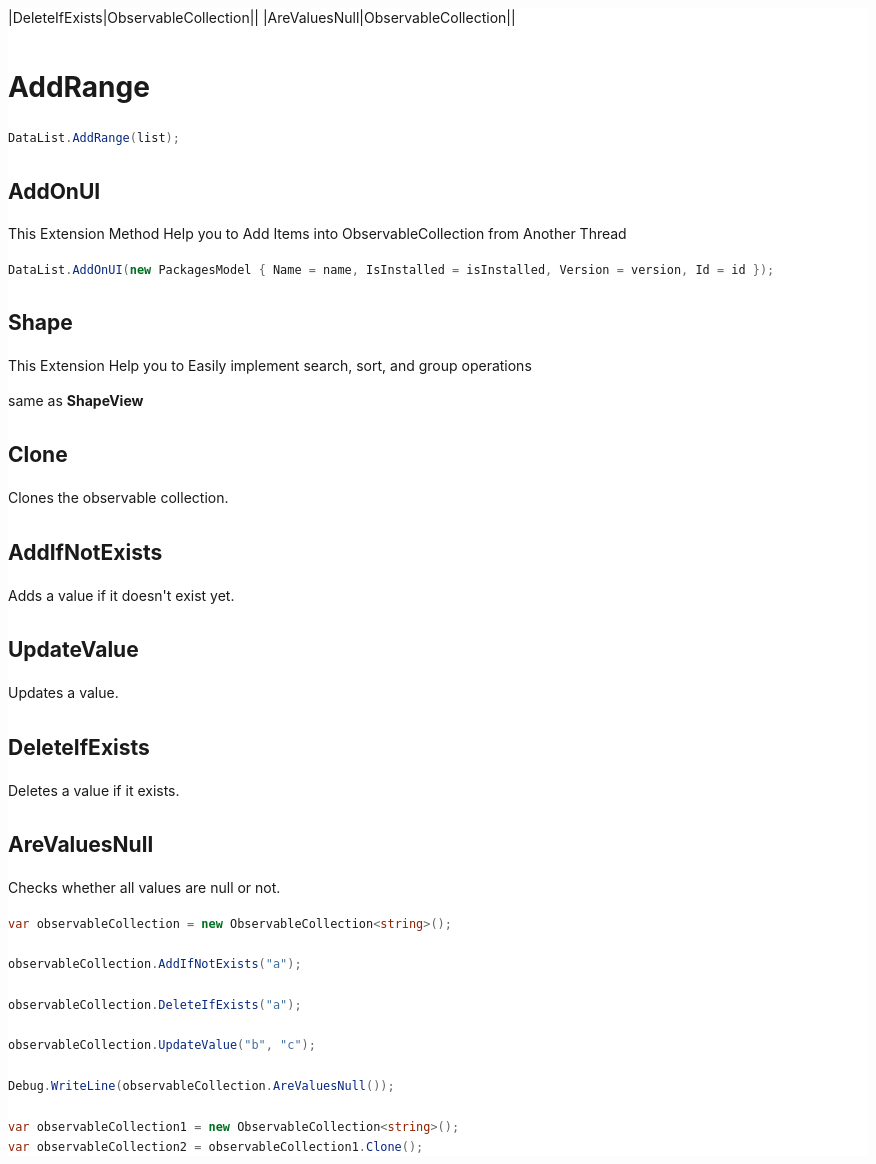 |DeleteIfExists|ObservableCollection||
|AreValuesNull|ObservableCollection||

# AddRange

``` CS
DataList.AddRange(list);
```

## AddOnUI
This Extension Method Help you to Add Items into ObservableCollection from Another Thread
``` CS
DataList.AddOnUI(new PackagesModel { Name = name, IsInstalled = isInstalled, Version = version, Id = id });
```

## Shape
This Extension Help you to Easily implement search, sort, and group operations

same as **ShapeView**

## Clone
Clones the observable collection.
## AddIfNotExists
Adds a value if it doesn't exist yet.
## UpdateValue
Updates a value.
## DeleteIfExists
Deletes a value if it exists.
## AreValuesNull
Checks whether all values are null or not.

```cs
var observableCollection = new ObservableCollection<string>();

observableCollection.AddIfNotExists("a");

observableCollection.DeleteIfExists("a");

observableCollection.UpdateValue("b", "c");

Debug.WriteLine(observableCollection.AreValuesNull());

var observableCollection1 = new ObservableCollection<string>();
var observableCollection2 = observableCollection1.Clone();
```
